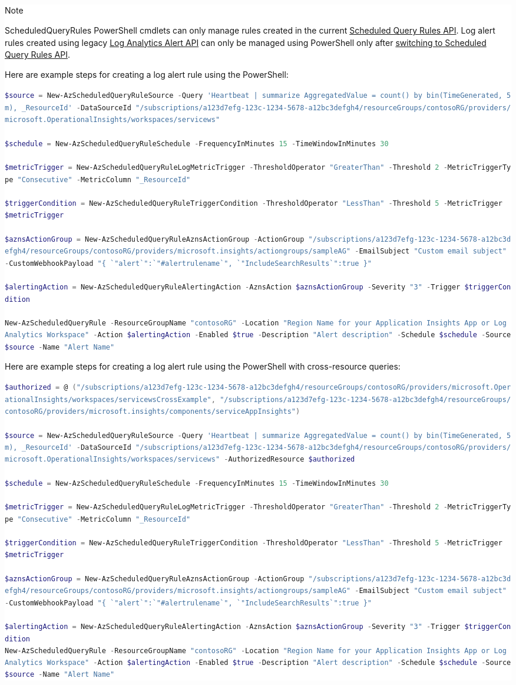 > [!NOTE]
> ScheduledQueryRules PowerShell cmdlets can only manage rules created in the current [Scheduled Query Rules API](/rest/api/monitor/scheduledqueryrule-2018-04-16/scheduled-query-rules). Log alert rules created using legacy [Log Analytics Alert API](./api-alerts.md) can only be managed using PowerShell only after [switching to Scheduled Query Rules API](../alerts/alerts-log-api-switch.md).

Here are example steps for creating a log alert rule using the PowerShell:

```powershell
$source = New-AzScheduledQueryRuleSource -Query 'Heartbeat | summarize AggregatedValue = count() by bin(TimeGenerated, 5m), _ResourceId' -DataSourceId "/subscriptions/a123d7efg-123c-1234-5678-a12bc3defgh4/resourceGroups/contosoRG/providers/microsoft.OperationalInsights/workspaces/servicews"

$schedule = New-AzScheduledQueryRuleSchedule -FrequencyInMinutes 15 -TimeWindowInMinutes 30

$metricTrigger = New-AzScheduledQueryRuleLogMetricTrigger -ThresholdOperator "GreaterThan" -Threshold 2 -MetricTriggerType "Consecutive" -MetricColumn "_ResourceId"

$triggerCondition = New-AzScheduledQueryRuleTriggerCondition -ThresholdOperator "LessThan" -Threshold 5 -MetricTrigger $metricTrigger

$aznsActionGroup = New-AzScheduledQueryRuleAznsActionGroup -ActionGroup "/subscriptions/a123d7efg-123c-1234-5678-a12bc3defgh4/resourceGroups/contosoRG/providers/microsoft.insights/actiongroups/sampleAG" -EmailSubject "Custom email subject" -CustomWebhookPayload "{ `"alert`":`"#alertrulename`", `"IncludeSearchResults`":true }"

$alertingAction = New-AzScheduledQueryRuleAlertingAction -AznsAction $aznsActionGroup -Severity "3" -Trigger $triggerCondition

New-AzScheduledQueryRule -ResourceGroupName "contosoRG" -Location "Region Name for your Application Insights App or Log Analytics Workspace" -Action $alertingAction -Enabled $true -Description "Alert description" -Schedule $schedule -Source $source -Name "Alert Name"
```

Here are example steps for creating a log alert rule using the PowerShell with cross-resource queries:

```powershell
$authorized = @ ("/subscriptions/a123d7efg-123c-1234-5678-a12bc3defgh4/resourceGroups/contosoRG/providers/microsoft.OperationalInsights/workspaces/servicewsCrossExample", "/subscriptions/a123d7efg-123c-1234-5678-a12bc3defgh4/resourceGroups/contosoRG/providers/microsoft.insights/components/serviceAppInsights")

$source = New-AzScheduledQueryRuleSource -Query 'Heartbeat | summarize AggregatedValue = count() by bin(TimeGenerated, 5m), _ResourceId' -DataSourceId "/subscriptions/a123d7efg-123c-1234-5678-a12bc3defgh4/resourceGroups/contosoRG/providers/microsoft.OperationalInsights/workspaces/servicews" -AuthorizedResource $authorized

$schedule = New-AzScheduledQueryRuleSchedule -FrequencyInMinutes 15 -TimeWindowInMinutes 30

$metricTrigger = New-AzScheduledQueryRuleLogMetricTrigger -ThresholdOperator "GreaterThan" -Threshold 2 -MetricTriggerType "Consecutive" -MetricColumn "_ResourceId"

$triggerCondition = New-AzScheduledQueryRuleTriggerCondition -ThresholdOperator "LessThan" -Threshold 5 -MetricTrigger $metricTrigger

$aznsActionGroup = New-AzScheduledQueryRuleAznsActionGroup -ActionGroup "/subscriptions/a123d7efg-123c-1234-5678-a12bc3defgh4/resourceGroups/contosoRG/providers/microsoft.insights/actiongroups/sampleAG" -EmailSubject "Custom email subject" -CustomWebhookPayload "{ `"alert`":`"#alertrulename`", `"IncludeSearchResults`":true }"

$alertingAction = New-AzScheduledQueryRuleAlertingAction -AznsAction $aznsActionGroup -Severity "3" -Trigger $triggerCondition
New-AzScheduledQueryRule -ResourceGroupName "contosoRG" -Location "Region Name for your Application Insights App or Log Analytics Workspace" -Action $alertingAction -Enabled $true -Description "Alert description" -Schedule $schedule -Source $source -Name "Alert Name" 
```
